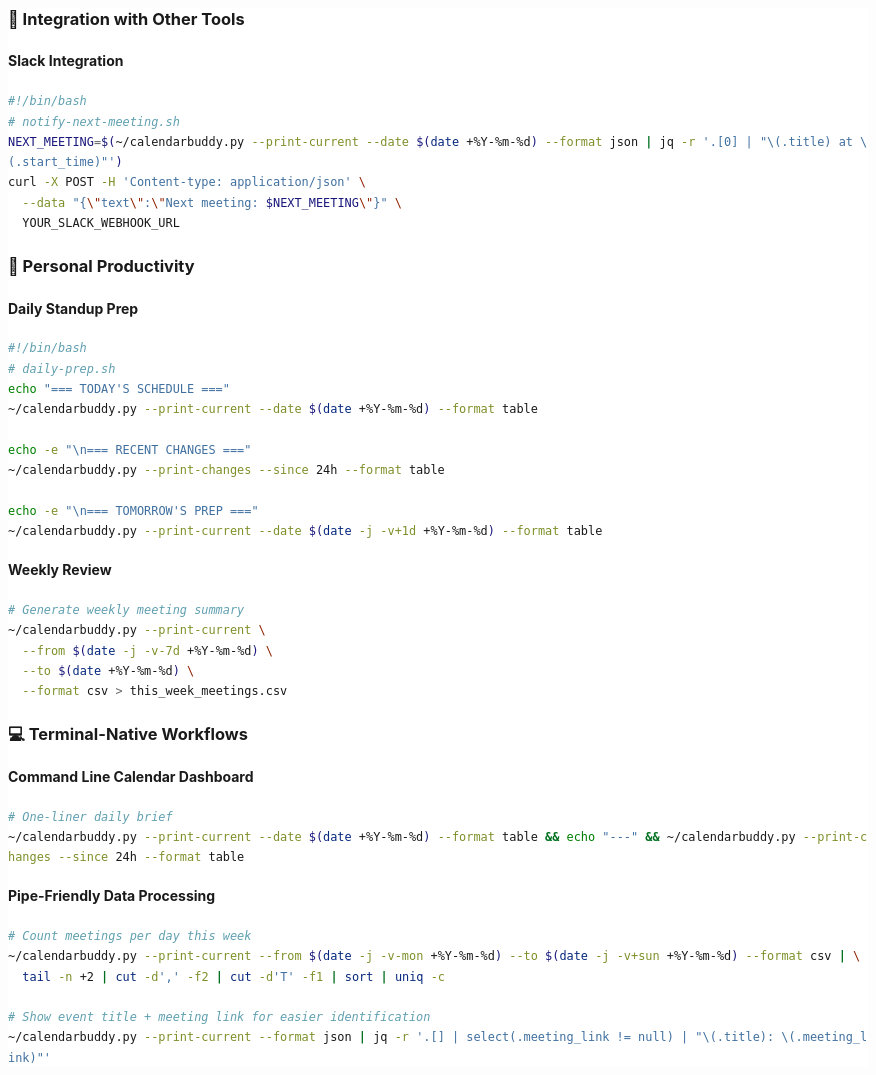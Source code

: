 ### 🤖 Integration with Other Tools

#### Slack Integration
```bash
#!/bin/bash
# notify-next-meeting.sh
NEXT_MEETING=$(~/calendarbuddy.py --print-current --date $(date +%Y-%m-%d) --format json | jq -r '.[0] | "\(.title) at \(.start_time)"')
curl -X POST -H 'Content-type: application/json' \
  --data "{\"text\":\"Next meeting: $NEXT_MEETING\"}" \
  YOUR_SLACK_WEBHOOK_URL
```

### 📱 Personal Productivity

#### Daily Standup Prep
```bash
#!/bin/bash
# daily-prep.sh
echo "=== TODAY'S SCHEDULE ==="
~/calendarbuddy.py --print-current --date $(date +%Y-%m-%d) --format table

echo -e "\n=== RECENT CHANGES ==="
~/calendarbuddy.py --print-changes --since 24h --format table

echo -e "\n=== TOMORROW'S PREP ==="
~/calendarbuddy.py --print-current --date $(date -j -v+1d +%Y-%m-%d) --format table
```

#### Weekly Review
```bash
# Generate weekly meeting summary
~/calendarbuddy.py --print-current \
  --from $(date -j -v-7d +%Y-%m-%d) \
  --to $(date +%Y-%m-%d) \
  --format csv > this_week_meetings.csv
```

### 💻 Terminal-Native Workflows

#### Command Line Calendar Dashboard
```bash
# One-liner daily brief
~/calendarbuddy.py --print-current --date $(date +%Y-%m-%d) --format table && echo "---" && ~/calendarbuddy.py --print-changes --since 24h --format table
```

#### Pipe-Friendly Data Processing
```bash
# Count meetings per day this week
~/calendarbuddy.py --print-current --from $(date -j -v-mon +%Y-%m-%d) --to $(date -j -v+sun +%Y-%m-%d) --format csv | \
  tail -n +2 | cut -d',' -f2 | cut -d'T' -f1 | sort | uniq -c

# Show event title + meeting link for easier identification
~/calendarbuddy.py --print-current --format json | jq -r '.[] | select(.meeting_link != null) | "\(.title): \(.meeting_link)"'
```
